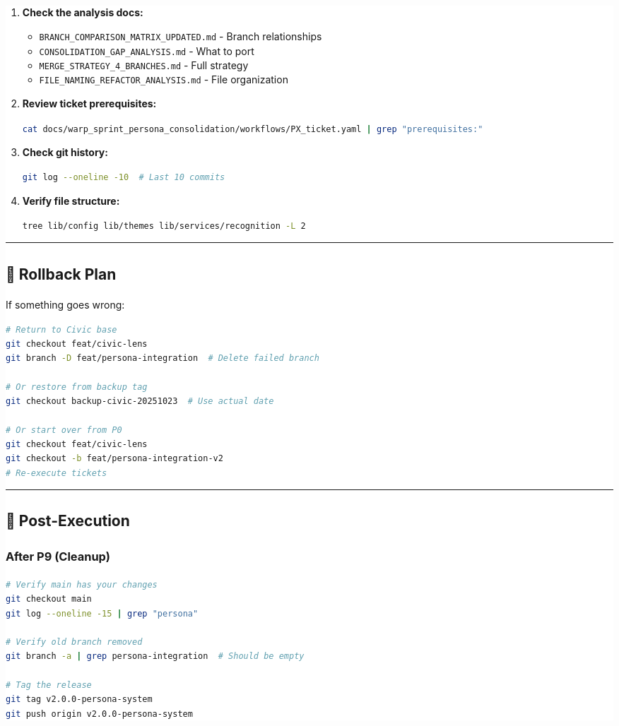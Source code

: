 1. **Check the analysis docs:**
   - `BRANCH_COMPARISON_MATRIX_UPDATED.md` - Branch relationships
   - `CONSOLIDATION_GAP_ANALYSIS.md` - What to port
   - `MERGE_STRATEGY_4_BRANCHES.md` - Full strategy
   - `FILE_NAMING_REFACTOR_ANALYSIS.md` - File organization

2. **Review ticket prerequisites:**
   ```bash
   cat docs/warp_sprint_persona_consolidation/workflows/PX_ticket.yaml | grep "prerequisites:"
   ```

3. **Check git history:**
   ```bash
   git log --oneline -10  # Last 10 commits
   ```

4. **Verify file structure:**
   ```bash
   tree lib/config lib/themes lib/services/recognition -L 2
   ```

---

## 🔄 Rollback Plan

If something goes wrong:

```bash
# Return to Civic base
git checkout feat/civic-lens
git branch -D feat/persona-integration  # Delete failed branch

# Or restore from backup tag
git checkout backup-civic-20251023  # Use actual date

# Or start over from P0
git checkout feat/civic-lens
git checkout -b feat/persona-integration-v2
# Re-execute tickets
```

---

## 📝 Post-Execution

### After P9 (Cleanup)
```bash
# Verify main has your changes
git checkout main
git log --oneline -15 | grep "persona"

# Verify old branch removed
git branch -a | grep persona-integration  # Should be empty

# Tag the release
git tag v2.0.0-persona-system
git push origin v2.0.0-persona-system
```
